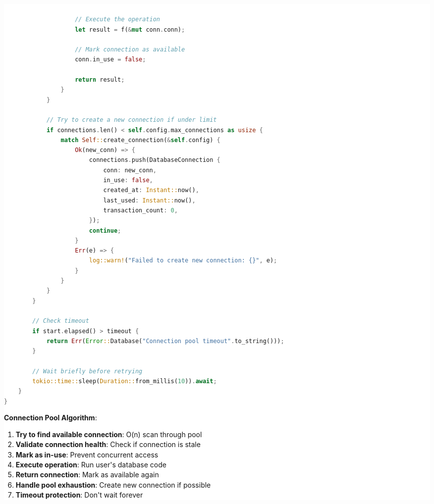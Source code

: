```rust
                    
                    // Execute the operation
                    let result = f(&mut conn.conn);
                    
                    // Mark connection as available
                    conn.in_use = false;
                    
                    return result;
                }
            }
            
            // Try to create a new connection if under limit
            if connections.len() < self.config.max_connections as usize {
                match Self::create_connection(&self.config) {
                    Ok(new_conn) => {
                        connections.push(DatabaseConnection {
                            conn: new_conn,
                            in_use: false,
                            created_at: Instant::now(),
                            last_used: Instant::now(),
                            transaction_count: 0,
                        });
                        continue;
                    }
                    Err(e) => {
                        log::warn!("Failed to create new connection: {}", e);
                    }
                }
            }
        }
        
        // Check timeout
        if start.elapsed() > timeout {
            return Err(Error::Database("Connection pool timeout".to_string()));
        }
        
        // Wait briefly before retrying
        tokio::time::sleep(Duration::from_millis(10)).await;
    }
}
```

**Connection Pool Algorithm**:

1. **Try to find available connection**: O(n) scan through pool
2. **Validate connection health**: Check if connection is stale
3. **Mark as in-use**: Prevent concurrent access
4. **Execute operation**: Run user's database code
5. **Return connection**: Mark as available again
6. **Handle pool exhaustion**: Create new connection if possible
7. **Timeout protection**: Don't wait forever
